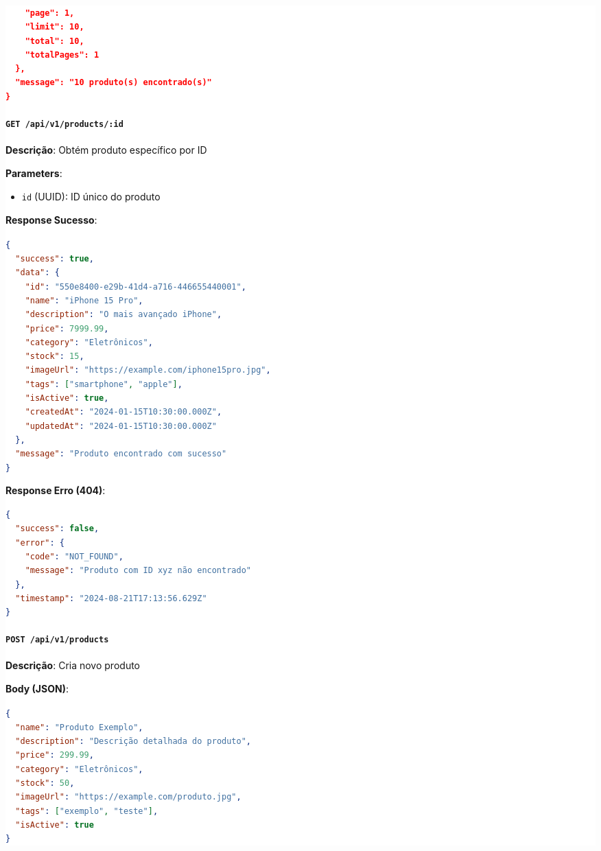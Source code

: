 ```json
    "page": 1,
    "limit": 10,
    "total": 10,
    "totalPages": 1
  },
  "message": "10 produto(s) encontrado(s)"
}
```

#### `GET /api/v1/products/:id`
**Descrição**: Obtém produto específico por ID

**Parameters**:
- `id` (UUID): ID único do produto

**Response Sucesso**:
```json
{
  "success": true,
  "data": {
    "id": "550e8400-e29b-41d4-a716-446655440001",
    "name": "iPhone 15 Pro",
    "description": "O mais avançado iPhone",
    "price": 7999.99,
    "category": "Eletrônicos",
    "stock": 15,
    "imageUrl": "https://example.com/iphone15pro.jpg",
    "tags": ["smartphone", "apple"],
    "isActive": true,
    "createdAt": "2024-01-15T10:30:00.000Z",
    "updatedAt": "2024-01-15T10:30:00.000Z"
  },
  "message": "Produto encontrado com sucesso"
}
```

**Response Erro (404)**:
```json
{
  "success": false,
  "error": {
    "code": "NOT_FOUND",
    "message": "Produto com ID xyz não encontrado"
  },
  "timestamp": "2024-08-21T17:13:56.629Z"
}
```

#### `POST /api/v1/products`
**Descrição**: Cria novo produto

**Body (JSON)**:
```json
{
  "name": "Produto Exemplo",
  "description": "Descrição detalhada do produto",
  "price": 299.99,
  "category": "Eletrônicos",
  "stock": 50,
  "imageUrl": "https://example.com/produto.jpg",
  "tags": ["exemplo", "teste"],
  "isActive": true
}
```
